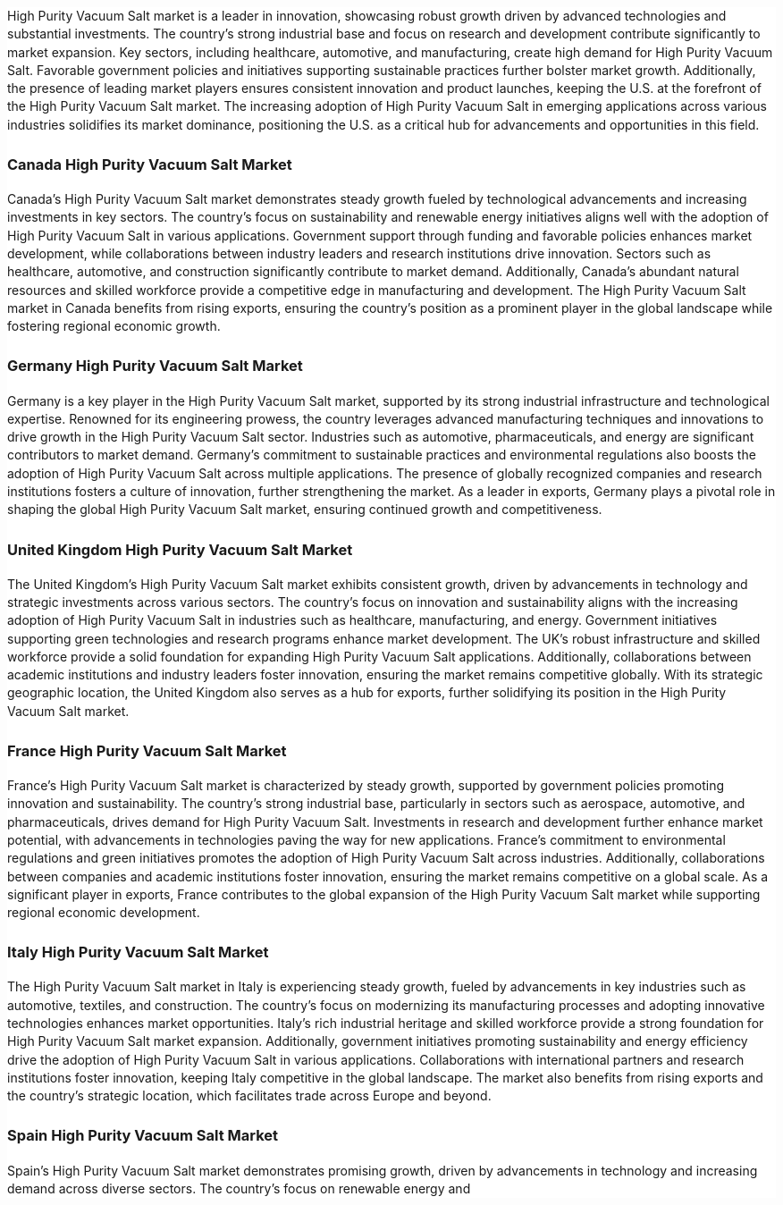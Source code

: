 High Purity Vacuum Salt market is a leader in innovation, showcasing robust growth driven by advanced technologies and substantial investments. The country&rsquo;s strong industrial base and focus on research and development contribute significantly to market expansion. Key sectors, including healthcare, automotive, and manufacturing, create high demand for High Purity Vacuum Salt. Favorable government policies and initiatives supporting sustainable practices further bolster market growth. Additionally, the presence of leading market players ensures consistent innovation and product launches, keeping the U.S. at the forefront of the High Purity Vacuum Salt market. The increasing adoption of High Purity Vacuum Salt in emerging applications across various industries solidifies its market dominance, positioning the U.S. as a critical hub for advancements and opportunities in this field.</p><h3>Canada High Purity Vacuum Salt Market</h3><p>Canada&rsquo;s High Purity Vacuum Salt market demonstrates steady growth fueled by technological advancements and increasing investments in key sectors. The country&rsquo;s focus on sustainability and renewable energy initiatives aligns well with the adoption of High Purity Vacuum Salt in various applications. Government support through funding and favorable policies enhances market development, while collaborations between industry leaders and research institutions drive innovation. Sectors such as healthcare, automotive, and construction significantly contribute to market demand. Additionally, Canada&rsquo;s abundant natural resources and skilled workforce provide a competitive edge in manufacturing and development. The High Purity Vacuum Salt market in Canada benefits from rising exports, ensuring the country&rsquo;s position as a prominent player in the global landscape while fostering regional economic growth.</p><h3>Germany High Purity Vacuum Salt Market</h3><p>Germany is a key player in the High Purity Vacuum Salt market, supported by its strong industrial infrastructure and technological expertise. Renowned for its engineering prowess, the country leverages advanced manufacturing techniques and innovations to drive growth in the High Purity Vacuum Salt sector. Industries such as automotive, pharmaceuticals, and energy are significant contributors to market demand. Germany&rsquo;s commitment to sustainable practices and environmental regulations also boosts the adoption of High Purity Vacuum Salt across multiple applications. The presence of globally recognized companies and research institutions fosters a culture of innovation, further strengthening the market. As a leader in exports, Germany plays a pivotal role in shaping the global High Purity Vacuum Salt market, ensuring continued growth and competitiveness.</p><h3>United Kingdom High Purity Vacuum Salt Market</h3><p>The United Kingdom&rsquo;s High Purity Vacuum Salt market exhibits consistent growth, driven by advancements in technology and strategic investments across various sectors. The country&rsquo;s focus on innovation and sustainability aligns with the increasing adoption of High Purity Vacuum Salt in industries such as healthcare, manufacturing, and energy. Government initiatives supporting green technologies and research programs enhance market development. The UK&rsquo;s robust infrastructure and skilled workforce provide a solid foundation for expanding High Purity Vacuum Salt applications. Additionally, collaborations between academic institutions and industry leaders foster innovation, ensuring the market remains competitive globally. With its strategic geographic location, the United Kingdom also serves as a hub for exports, further solidifying its position in the High Purity Vacuum Salt market.</p><h3>France High Purity Vacuum Salt Market</h3><p>France&rsquo;s High Purity Vacuum Salt market is characterized by steady growth, supported by government policies promoting innovation and sustainability. The country&rsquo;s strong industrial base, particularly in sectors such as aerospace, automotive, and pharmaceuticals, drives demand for High Purity Vacuum Salt. Investments in research and development further enhance market potential, with advancements in technologies paving the way for new applications. France&rsquo;s commitment to environmental regulations and green initiatives promotes the adoption of High Purity Vacuum Salt across industries. Additionally, collaborations between companies and academic institutions foster innovation, ensuring the market remains competitive on a global scale. As a significant player in exports, France contributes to the global expansion of the High Purity Vacuum Salt market while supporting regional economic development.</p><h3>Italy High Purity Vacuum Salt Market</h3><p>The High Purity Vacuum Salt market in Italy is experiencing steady growth, fueled by advancements in key industries such as automotive, textiles, and construction. The country&rsquo;s focus on modernizing its manufacturing processes and adopting innovative technologies enhances market opportunities. Italy&rsquo;s rich industrial heritage and skilled workforce provide a strong foundation for High Purity Vacuum Salt market expansion. Additionally, government initiatives promoting sustainability and energy efficiency drive the adoption of High Purity Vacuum Salt in various applications. Collaborations with international partners and research institutions foster innovation, keeping Italy competitive in the global landscape. The market also benefits from rising exports and the country&rsquo;s strategic location, which facilitates trade across Europe and beyond.</p><h3>Spain High Purity Vacuum Salt Market</h3><p>Spain&rsquo;s High Purity Vacuum Salt market demonstrates promising growth, driven by advancements in technology and increasing demand across diverse sectors. The country&rsquo;s focus on renewable energy and